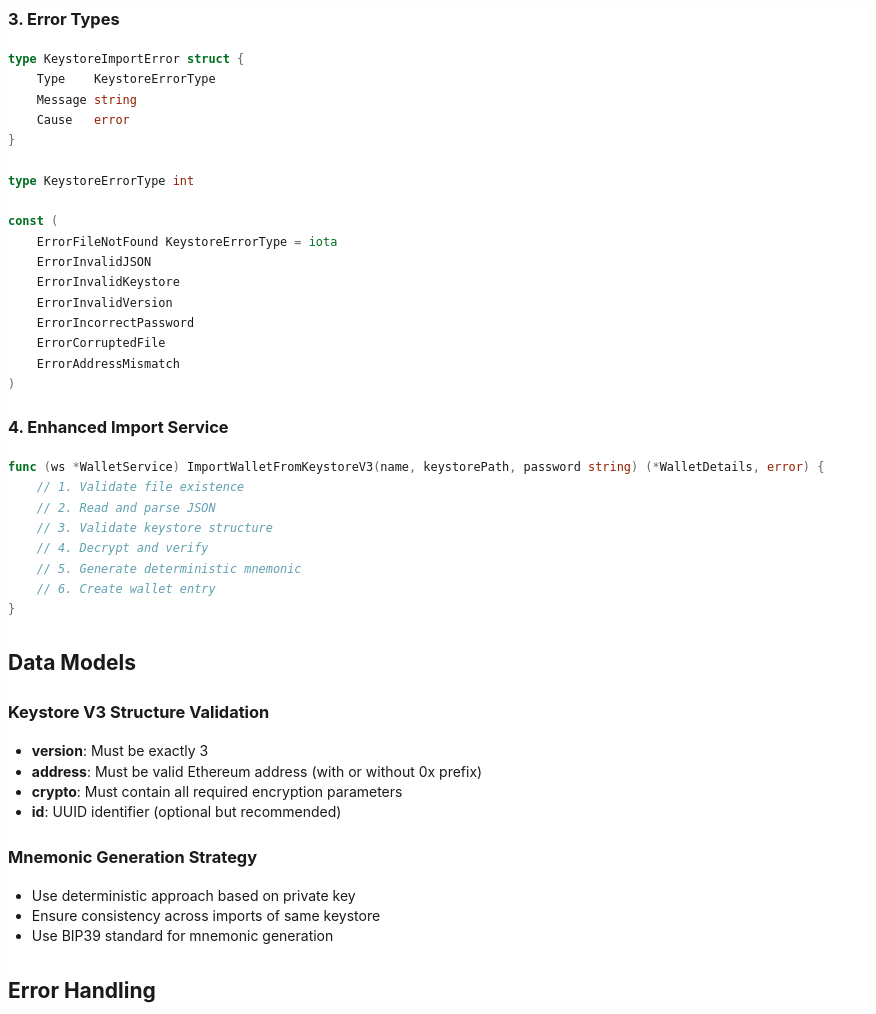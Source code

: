 ### 3. Error Types

```go
type KeystoreImportError struct {
    Type    KeystoreErrorType
    Message string
    Cause   error
}

type KeystoreErrorType int

const (
    ErrorFileNotFound KeystoreErrorType = iota
    ErrorInvalidJSON
    ErrorInvalidKeystore
    ErrorInvalidVersion
    ErrorIncorrectPassword
    ErrorCorruptedFile
    ErrorAddressMismatch
)
```

### 4. Enhanced Import Service

```go
func (ws *WalletService) ImportWalletFromKeystoreV3(name, keystorePath, password string) (*WalletDetails, error) {
    // 1. Validate file existence
    // 2. Read and parse JSON
    // 3. Validate keystore structure
    // 4. Decrypt and verify
    // 5. Generate deterministic mnemonic
    // 6. Create wallet entry
}
```

## Data Models

### Keystore V3 Structure Validation
- **version**: Must be exactly 3
- **address**: Must be valid Ethereum address (with or without 0x prefix)
- **crypto**: Must contain all required encryption parameters
- **id**: UUID identifier (optional but recommended)

### Mnemonic Generation Strategy
- Use deterministic approach based on private key
- Ensure consistency across imports of same keystore
- Use BIP39 standard for mnemonic generation

## Error Handling
